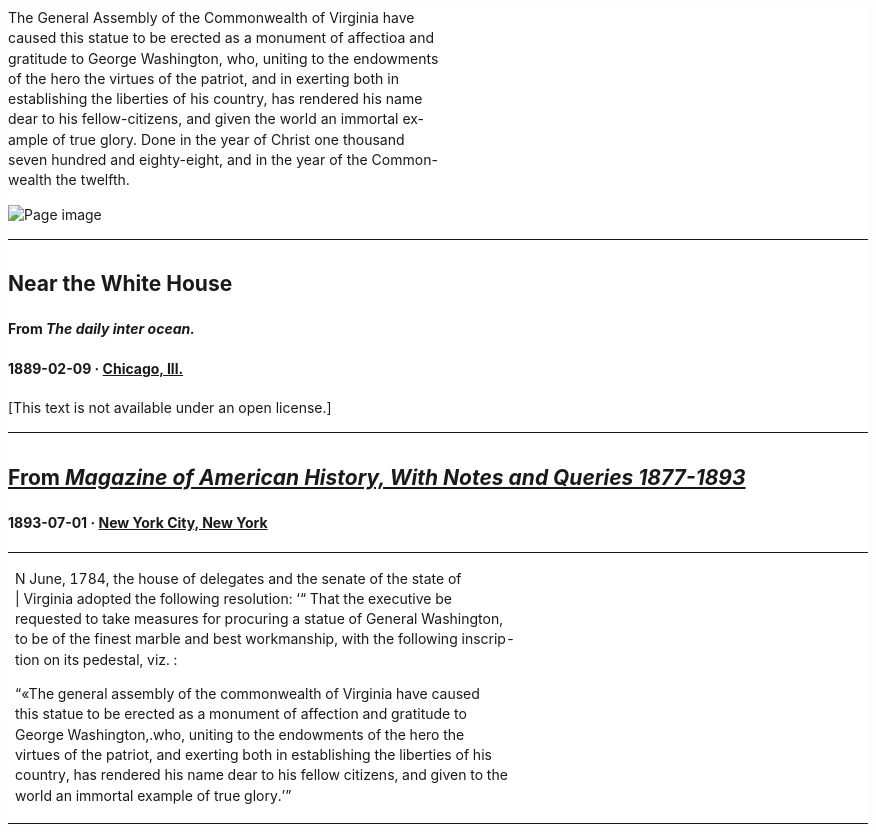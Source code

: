   
The General Assembly of the Commonwealth of Virginia have  
caused this statue to be erected as a monument of affectioa and  
gratitude to George Washington, who, uniting to the endowments  
of the hero the virtues of the patriot, and in exerting both in  
establishing the liberties of his country, has rendered his name  
dear to his fellow-citizens, and given the world an immortal ex-  
ample of true glory. Done in the year of Christ one thousand  
seven hundred and eighty-eight, and in the year of the Common-  
wealth the twelfth.
</td><td style="width: 50%; max-height: 75%; margin: auto; display: block;">
<img alt="Page image" src="https://iiif.archive.org/image/iiif/2/sim_american-magazine-1876_1888-08_26_2%2Fsim_american-magazine-1876_1888-08_26_2_jp2.zip%2Fsim_american-magazine-1876_1888-08_26_2_jp2%2Fsim_american-magazine-1876_1888-08_26_2_0089.jp2/pct:11.094890510948906,13.298403193612774,39.92700729927007,8.857285429141717/600,/0/default.jpg"/>
</td>
</tr></table>

---

## Near the White House

#### From _The daily inter ocean._

#### 1889-02-09 &middot; [Chicago, Ill.](http://dbpedia.org/resource/Chicago)

[This text is not available under an open license.]

---

## [From _Magazine of American History, With Notes and Queries 1877-1893_](https://archive.org/details/sim_magazine-of-american-history-with-notes-and-queries_july-august-1893_30_1-2/page/n0/mode/1up?view=theater)

#### 1893-07-01 &middot; [New York City, New York](http://dbpedia.org/resource/New_York_City)

<table style="width: 100%;"><tr><td style="width: 50%">

  
N June, 1784, the house of delegates and the senate of the state of  
| Virginia adopted the following resolution: ‘“ That the executive be  
requested to take measures for procuring a statue of General Washington,  
to be of the finest marble and best workmanship, with the following inscrip-  
tion on its pedestal, viz. :  
  
“«The general assembly of the commonwealth of Virginia have caused  
this statue to be erected as a monument of affection and gratitude to  
George Washington,.who, uniting to the endowments of the hero the  
virtues of the patriot, and exerting both in establishing the liberties of his  
country, has rendered his name dear to his fellow citizens, and given to the  
world an immortal example of true glory.’”  
  